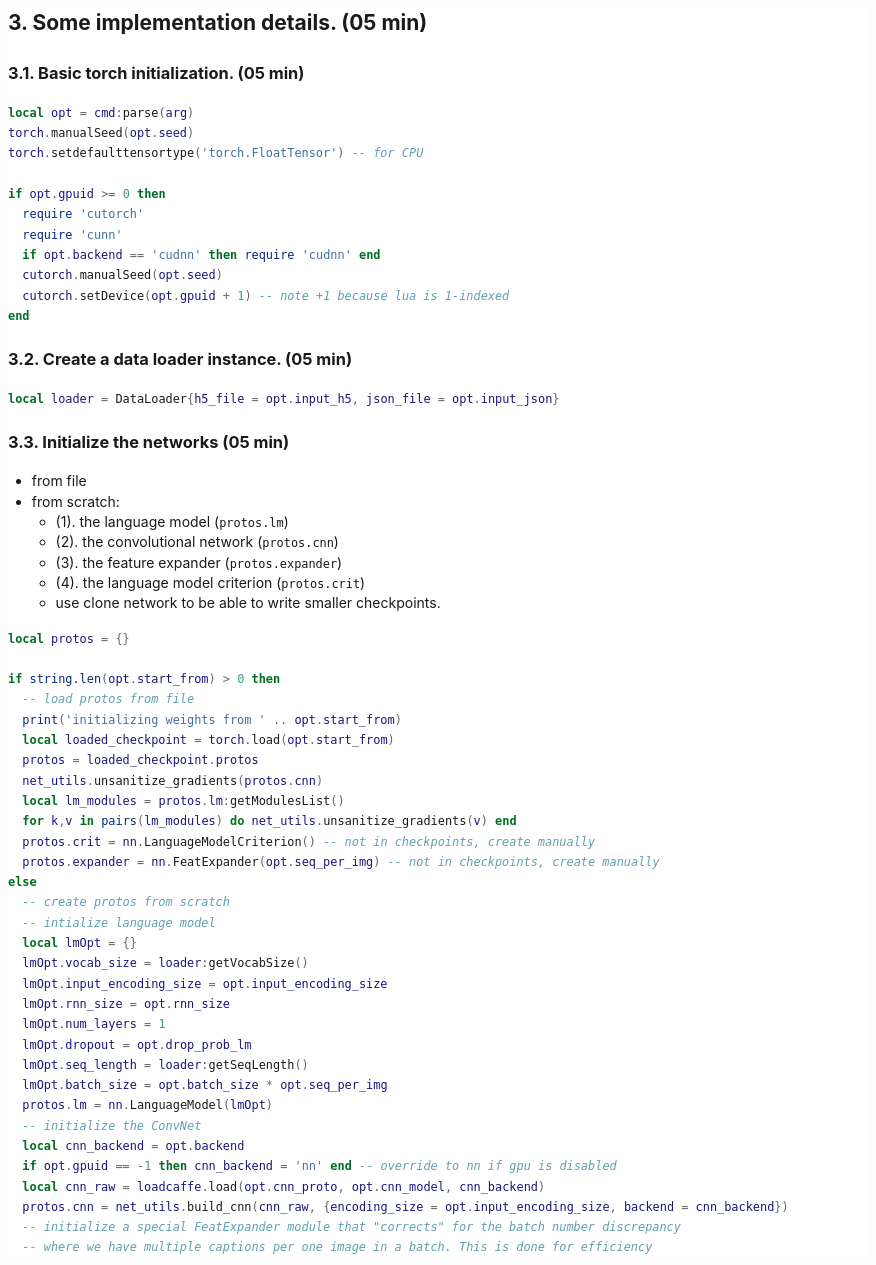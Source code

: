 ##   3.     Some implementation details. (05 min)
###  3.1.   Basic torch initialization. (05 min)
```lua
local opt = cmd:parse(arg)
torch.manualSeed(opt.seed)
torch.setdefaulttensortype('torch.FloatTensor') -- for CPU

if opt.gpuid >= 0 then
  require 'cutorch'
  require 'cunn'
  if opt.backend == 'cudnn' then require 'cudnn' end
  cutorch.manualSeed(opt.seed)
  cutorch.setDevice(opt.gpuid + 1) -- note +1 because lua is 1-indexed
end
```

###  3.2.   Create a data loader instance. (05 min)
```lua
local loader = DataLoader{h5_file = opt.input_h5, json_file = opt.input_json}
```

###  3.3.   Initialize the networks (05 min)
- from file
- from scratch:
  - (1). the language model (`protos.lm`)
  - (2). the convolutional network (`protos.cnn`)
  - (3). the feature expander (`protos.expander`)
  - (4). the language model criterion (`protos.crit`)
  - use clone network to be able to write smaller checkpoints.

```lua
local protos = {}

if string.len(opt.start_from) > 0 then
  -- load protos from file
  print('initializing weights from ' .. opt.start_from)
  local loaded_checkpoint = torch.load(opt.start_from)
  protos = loaded_checkpoint.protos
  net_utils.unsanitize_gradients(protos.cnn)
  local lm_modules = protos.lm:getModulesList()
  for k,v in pairs(lm_modules) do net_utils.unsanitize_gradients(v) end
  protos.crit = nn.LanguageModelCriterion() -- not in checkpoints, create manually
  protos.expander = nn.FeatExpander(opt.seq_per_img) -- not in checkpoints, create manually
else
  -- create protos from scratch
  -- intialize language model
  local lmOpt = {}
  lmOpt.vocab_size = loader:getVocabSize()
  lmOpt.input_encoding_size = opt.input_encoding_size
  lmOpt.rnn_size = opt.rnn_size
  lmOpt.num_layers = 1
  lmOpt.dropout = opt.drop_prob_lm
  lmOpt.seq_length = loader:getSeqLength()
  lmOpt.batch_size = opt.batch_size * opt.seq_per_img
  protos.lm = nn.LanguageModel(lmOpt)
  -- initialize the ConvNet
  local cnn_backend = opt.backend
  if opt.gpuid == -1 then cnn_backend = 'nn' end -- override to nn if gpu is disabled
  local cnn_raw = loadcaffe.load(opt.cnn_proto, opt.cnn_model, cnn_backend)
  protos.cnn = net_utils.build_cnn(cnn_raw, {encoding_size = opt.input_encoding_size, backend = cnn_backend})
  -- initialize a special FeatExpander module that "corrects" for the batch number discrepancy 
  -- where we have multiple captions per one image in a batch. This is done for efficiency
```